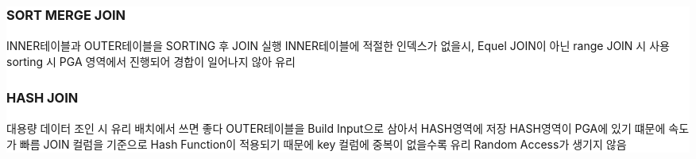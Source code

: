 ### SORT MERGE JOIN
INNER테이블과 OUTER테이블을 SORTING 후 JOIN 실행
INNER테이블에 적절한 인덱스가 없을시,
Equel JOIN이 아닌 range JOIN 시 사용
sorting 시 PGA 영역에서 진행되어 경합이 일어나지 않아 유리

### HASH JOIN
대용량 데이터 조인 시 유리
배치에서 쓰면 좋다
OUTER테이블을 Build Input으로 삼아서 HASH영역에 저장
HASH영역이 PGA에 있기 떄문에 속도가 빠름
JOIN 컬럼을 기준으로 Hash Function이 적용되기 때문에 key 컬럼에 중복이 없을수록 유리
Random Access가 생기지 않음